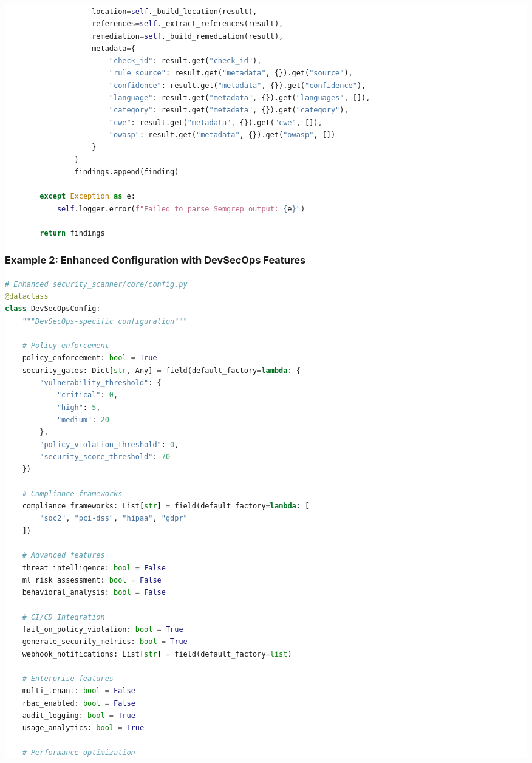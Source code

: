 ```python
                    location=self._build_location(result),
                    references=self._extract_references(result),
                    remediation=self._build_remediation(result),
                    metadata={
                        "check_id": result.get("check_id"),
                        "rule_source": result.get("metadata", {}).get("source"),
                        "confidence": result.get("metadata", {}).get("confidence"),
                        "language": result.get("metadata", {}).get("languages", []),
                        "category": result.get("metadata", {}).get("category"),
                        "cwe": result.get("metadata", {}).get("cwe", []),
                        "owasp": result.get("metadata", {}).get("owasp", [])
                    }
                )
                findings.append(finding)
        
        except Exception as e:
            self.logger.error(f"Failed to parse Semgrep output: {e}")
        
        return findings
```

### Example 2: Enhanced Configuration with DevSecOps Features
```python
# Enhanced security_scanner/core/config.py
@dataclass
class DevSecOpsConfig:
    """DevSecOps-specific configuration"""
    
    # Policy enforcement
    policy_enforcement: bool = True
    security_gates: Dict[str, Any] = field(default_factory=lambda: {
        "vulnerability_threshold": {
            "critical": 0,
            "high": 5,
            "medium": 20
        },
        "policy_violation_threshold": 0,
        "security_score_threshold": 70
    })
    
    # Compliance frameworks
    compliance_frameworks: List[str] = field(default_factory=lambda: [
        "soc2", "pci-dss", "hipaa", "gdpr"
    ])
    
    # Advanced features
    threat_intelligence: bool = False
    ml_risk_assessment: bool = False
    behavioral_analysis: bool = False
    
    # CI/CD Integration
    fail_on_policy_violation: bool = True
    generate_security_metrics: bool = True
    webhook_notifications: List[str] = field(default_factory=list)
    
    # Enterprise features
    multi_tenant: bool = False
    rbac_enabled: bool = False
    audit_logging: bool = True
    usage_analytics: bool = True
    
    # Performance optimization
```